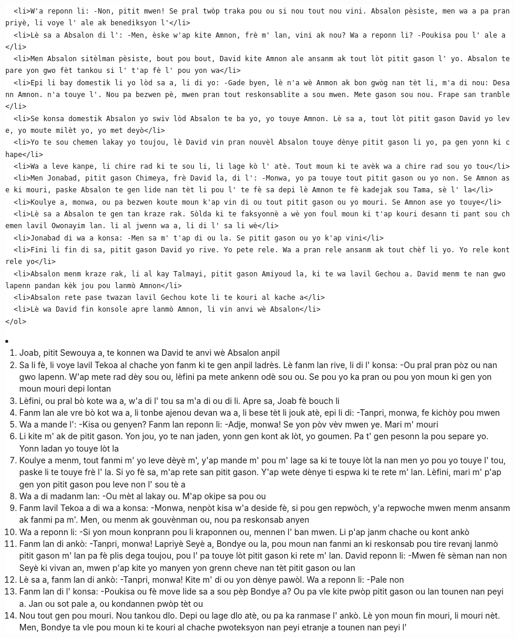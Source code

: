       <li>W'a reponn li: -Non, pitit mwen! Se pral twòp traka pou ou si nou tout nou vini. Absalon pèsiste, men wa a pa pran priyè, li voye l' ale ak benediksyon l'</li>
      <li>Lè sa a Absalon di l': -Men, èske w'ap kite Amnon, frè m' lan, vini ak nou? Wa a reponn li? -Poukisa pou l' ale a</li>
      <li>Men Absalon sitèlman pèsiste, bout pou bout, David kite Amnon ale ansanm ak tout lòt pitit gason l' yo. Absalon te pare yon gwo fèt tankou si l' t'ap fè l' pou yon wa</li>
      <li>Epi li bay domestik li yo lòd sa a, li di yo: -Gade byen, lè n'a wè Anmon ak bon gwòg nan tèt li, m'a di nou: Desann Amnon. n'a touye l'. Nou pa bezwen pè, mwen pran tout reskonsablite a sou mwen. Mete gason sou nou. Frape san tranble</li>
      <li>Se konsa domestik Absalon yo swiv lòd Absalon te ba yo, yo touye Amnon. Lè sa a, tout lòt pitit gason David yo leve, yo moute milèt yo, yo met deyò</li>
      <li>Yo te sou chemen lakay yo toujou, lè David vin pran nouvèl Absalon touye dènye pitit gason li yo, pa gen yonn ki chape</li>
      <li>Wa a leve kanpe, li chire rad ki te sou li, li lage kò l' atè. Tout moun ki te avèk wa a chire rad sou yo tou</li>
      <li>Men Jonabad, pitit gason Chimeya, frè David la, di l': -Monwa, yo pa touye tout pitit gason ou yo non. Se Amnon ase ki mouri, paske Absalon te gen lide nan tèt li pou l' te fè sa depi lè Amnon te fè kadejak sou Tama, sè l' la</li>
      <li>Koulye a, monwa, ou pa bezwen koute moun k'ap vin di ou tout pitit gason ou yo mouri. Se Amnon ase yo touye</li>
      <li>Lè sa a Absalon te gen tan kraze rak. Sòlda ki te faksyonnè a wè yon foul moun ki t'ap kouri desann ti pant sou chemen lavil Owonayim lan. li al jwenn wa a, li di l' sa li wè</li>
      <li>Jonabad di wa a konsa: -Men sa m' t'ap di ou la. Se pitit gason ou yo k'ap vini</li>
      <li>Fini li fin di sa, pitit gason David yo rive. Yo pete rele. Wa a pran rele ansanm ak tout chèf li yo. Yo rele kont rele yo</li>
      <li>Absalon menm kraze rak, li al kay Talmayi, pitit gason Amiyoud la, ki te wa lavil Gechou a. David menm te nan gwo lapenn pandan kèk jou pou lanmò Amnon</li>
      <li>Absalon rete pase twazan lavil Gechou kote li te kouri al kache a</li>
      <li>Lè wa David fin konsole apre lanmò Amnon, li vin anvi wè Absalon</li>
    </ol>
  </li>
  <li>
    <ol>
      <li>Joab, pitit Sewouya a, te konnen wa David te anvi wè Absalon anpil</li>
      <li>Sa li fè, li voye lavil Tekoa al chache yon fanm ki te gen anpil ladrès. Lè fanm lan rive, li di l' konsa: -Ou pral pran pòz ou nan gwo lapenn. W'ap mete rad dèy sou ou, lèfini pa mete ankenn odè sou ou. Se pou yo ka pran ou pou yon moun ki gen yon moun mouri depi lontan</li>
      <li>Lèfini, ou pral bò kote wa a, w'a di l' tou sa m'a di ou di li. Apre sa, Joab fè bouch li</li>
      <li>Fanm lan ale vre bò kot wa a, li tonbe ajenou devan wa a, li bese tèt li jouk atè, epi li di: -Tanpri, monwa, fe kichòy pou mwen</li>
      <li>Wa a mande l': -Kisa ou genyen? Fanm lan reponn li: -Adje, monwa! Se yon pòv vèv mwen ye. Mari m' mouri</li>
      <li>Li kite m' ak de pitit gason. Yon jou, yo te nan jaden, yonn gen kont ak lòt, yo goumen. Pa t' gen pesonn la pou separe yo. Yonn ladan yo touye lòt la</li>
      <li>Koulye a menm, tout fanmi m' yo leve dèyè m', y'ap mande m' pou m' lage sa ki te touye lòt la nan men yo pou yo touye l' tou, paske li te touye frè l' la. Si yo fè sa, m'ap rete san pitit gason. Y'ap wete dènye ti espwa ki te rete m' lan. Lèfini, mari m' p'ap gen yon pitit gason pou leve non l' sou tè a</li>
      <li>Wa a di madanm lan: -Ou mèt al lakay ou. M'ap okipe sa pou ou</li>
      <li>Fanm lavil Tekoa a di wa a konsa: -Monwa, nenpòt kisa w'a deside fè, si pou gen repwòch, y'a repwoche mwen menm ansanm ak fanmi pa m'. Men, ou menm ak gouvènman ou, nou pa reskonsab anyen</li>
      <li>Wa a reponn li: -Si yon moun konprann pou li kraponnen ou, mennen l' ban mwen. Li p'ap janm chache ou kont ankò</li>
      <li>Fanm lan di ankò: -Tanpri, monwa! Lapriyè Seyè a, Bondye ou la, pou moun nan fanmi an ki reskonsab pou tire revanj lanmò pitit gason m' lan pa fè plis dega toujou, pou l' pa touye lòt pitit gason ki rete m' lan. David reponn li: -Mwen fè sèman nan non Seyè ki vivan an, mwen p'ap kite yo manyen yon grenn cheve nan tèt pitit gason ou lan</li>
      <li>Lè sa a, fanm lan di ankò: -Tanpri, monwa! Kite m' di ou yon dènye pawòl. Wa a reponn li: -Pale non</li>
      <li>Fanm lan di l' konsa: -Poukisa ou fè move lide sa a sou pèp Bondye a? Ou pa vle kite pwòp pitit gason ou lan tounen nan peyi a. Jan ou sot pale a, ou kondannen pwòp tèt ou</li>
      <li>Nou tout gen pou mouri. Nou tankou dlo. Depi ou lage dlo atè, ou pa ka ranmase l' ankò. Lè yon moun fin mouri, li mouri nèt. Men, Bondye ta vle pou moun ki te kouri al chache pwoteksyon nan peyi etranje a tounen nan peyi l'</li>